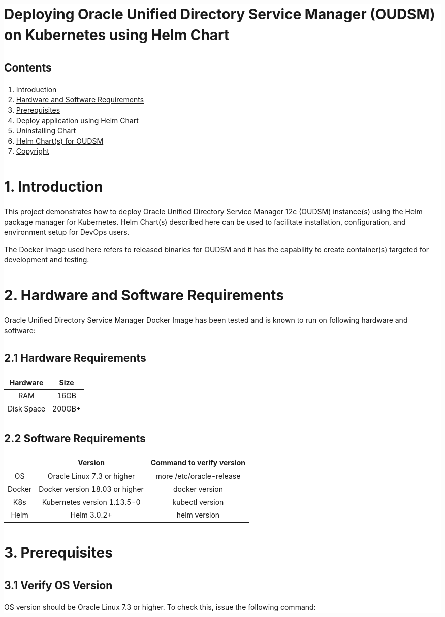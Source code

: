 Deploying Oracle Unified Directory Service Manager (OUDSM) on Kubernetes using Helm Chart
=========================================================================================

## Contents
1. [Introduction](#1-introduction)
2. [Hardware and Software Requirements](#2-hardware-and-software-requirements)
3. [Prerequisites](#3-prerequisites)
4. [Deploy application using Helm Chart](#4-deploy-application-using-helm-chart)
5. [Uninstalling Chart](#5-uninstalling-chart)
6. [Helm Chart(s) for OUDSM](#6-helm-charts-for-oudsm)
7. [Copyright](#copyright)

# 1. Introduction
This project demonstrates how to deploy Oracle Unified Directory Service Manager 12c (OUDSM) instance(s) using the Helm package manager for Kubernetes. Helm Chart(s) described here can be used to facilitate installation, configuration, and environment setup for DevOps users.

The Docker Image used here refers to released binaries for OUDSM and it has the capability to create container(s) targeted for development and testing.

# 2. Hardware and Software Requirements
Oracle Unified Directory Service Manager Docker Image has been tested and is known to run on following hardware and software:

## 2.1 Hardware Requirements

| Hardware  | Size  |
| :-------: | :---: |
| RAM       | 16GB  |
| Disk Space| 200GB+|

## 2.2 Software Requirements

|       | Version                        | Command to verify version |
| :---: | :----------------------------: | :-----------------------: |
| OS    | Oracle Linux 7.3 or higher     | more /etc/oracle-release  |
| Docker| Docker version 18.03 or higher | docker version            |
| K8s   | Kubernetes version 1.13.5-0    | kubectl version           |
| Helm  | Helm 3.0.2+                    | helm version              |

# 3. Prerequisites

## 3.1 Verify OS Version
OS version should be Oracle Linux 7.3 or higher.  To check this, issue the following command:
